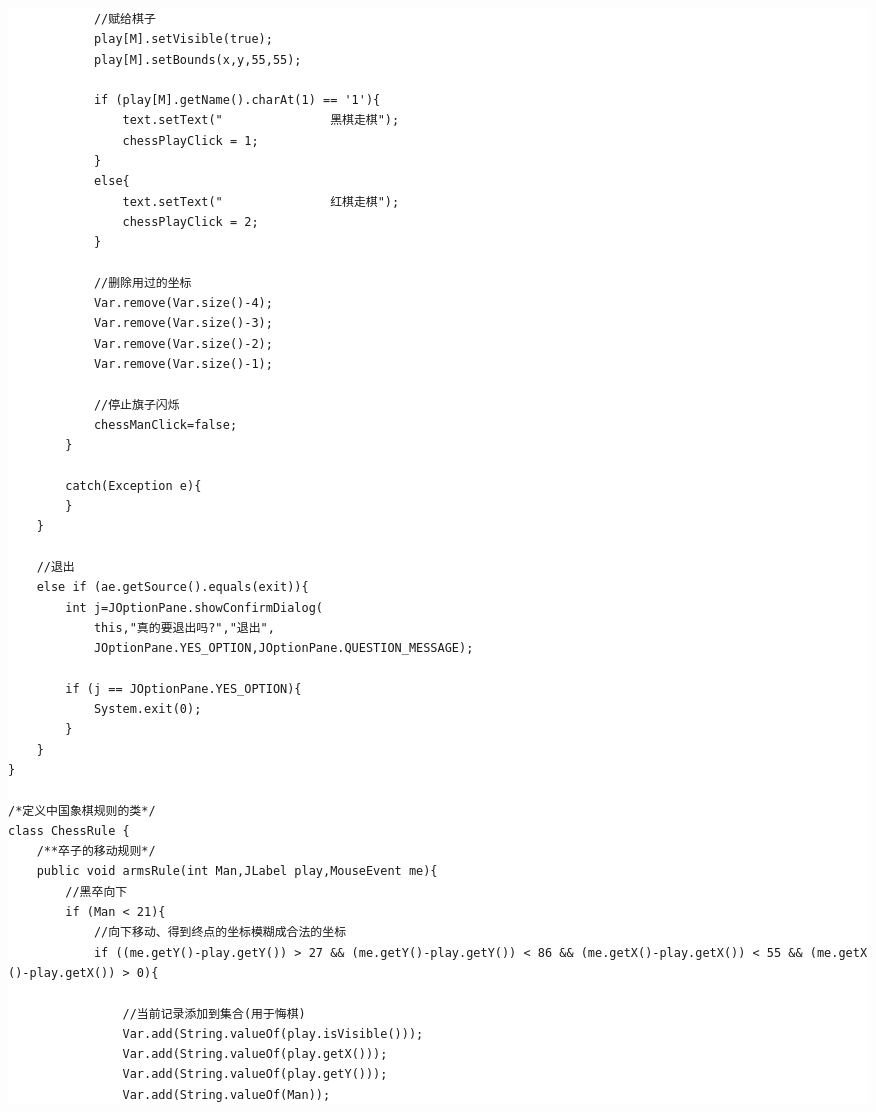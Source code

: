 				//赋给棋子
				play[M].setVisible(true);			
				play[M].setBounds(x,y,55,55);
				
				if (play[M].getName().charAt(1) == '1'){
					text.setText("               黑棋走棋");
					chessPlayClick = 1;
				} 
				else{
					text.setText("               红棋走棋");
					chessPlayClick = 2;
				}
				
				//删除用过的坐标
				Var.remove(Var.size()-4);
				Var.remove(Var.size()-3);
				Var.remove(Var.size()-2);
				Var.remove(Var.size()-1);
				
				//停止旗子闪烁
				chessManClick=false;
			}
			
			catch(Exception e){
			}
		}
	
		//退出
		else if (ae.getSource().equals(exit)){
			int j=JOptionPane.showConfirmDialog(
				this,"真的要退出吗?","退出",
				JOptionPane.YES_OPTION,JOptionPane.QUESTION_MESSAGE);
			
			if (j == JOptionPane.YES_OPTION){
				System.exit(0);
			}
		}
	}

	/*定义中国象棋规则的类*/
	class ChessRule {
		/**卒子的移动规则*/
		public void armsRule(int Man,JLabel play,MouseEvent me){
			//黑卒向下
			if (Man < 21){
				//向下移动、得到终点的坐标模糊成合法的坐标
				if ((me.getY()-play.getY()) > 27 && (me.getY()-play.getY()) < 86 && (me.getX()-play.getX()) < 55 && (me.getX()-play.getX()) > 0){
					
					//当前记录添加到集合(用于悔棋)
					Var.add(String.valueOf(play.isVisible()));
					Var.add(String.valueOf(play.getX()));
					Var.add(String.valueOf(play.getY()));
					Var.add(String.valueOf(Man));
					